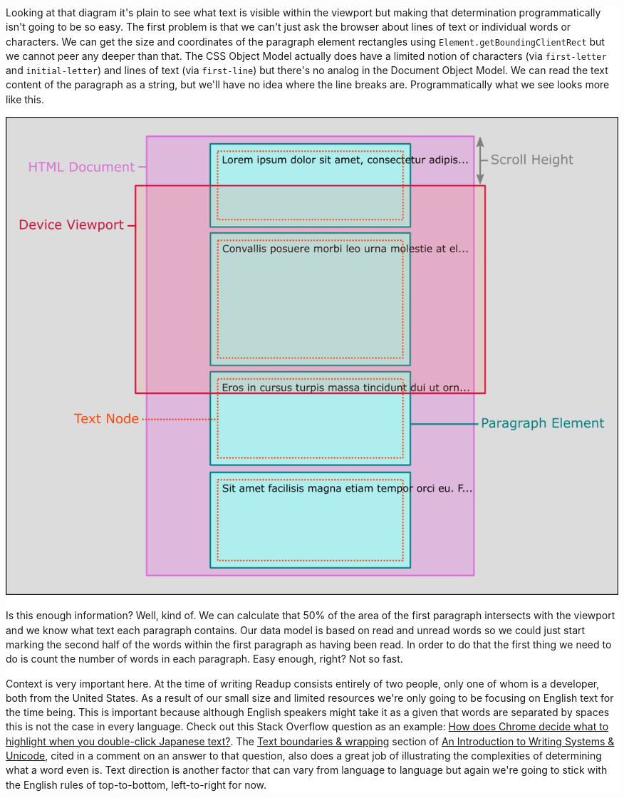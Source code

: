 Looking at that diagram it's plain to see what text is visible within the viewport but making that determination programmatically isn't going to be so easy. The first problem is that we can't just ask the browser about lines of text or individual words or characters. We can get the size and coordinates of the paragraph element rectangles using `Element.getBoundingClientRect` but we cannot peer any deeper than that. The CSS Object Model actually does have a limited notion of characters (via `first-letter` and `initial-letter`) and lines of text (via `first-line`) but there's no analog in the Document Object Model. We can read the text content of the paragraph as a string, but we'll have no idea where the line breaks are. Programmatically what we see looks more like this.

![Reading Environment Diagram](/assets/2020/11/reading-environment-diagram-2.svg)

Is this enough information? Well, kind of. We can calculate that 50% of the area of the first paragraph intersects with the viewport and we know what text each paragraph contains. Our data model is based on read and unread words so we could just start marking the second half of the words within the first paragraph as having been read. In order to do that the first thing we need to do is count the number of words in each paragraph. Easy enough, right? Not so fast.

Context is very important here. At the time of writing Readup consists entirely of two people, only one of whom is a developer, both from the United States. As a result of our small size and limited resources we're only going to be focusing on English text for the time being. This is important because although English speakers might take it as a given that words are separated by spaces this is not the case in every language. Check out this Stack Overflow question as an example: [How does Chrome decide what to highlight when you double-click Japanese text?](https://stackoverflow.com/questions/61672829/how-does-chrome-decide-what-to-highlight-when-you-double-click-japanese-text). The [Text boundaries & wrapping](https://r12a.github.io/scripts/tutorial/part5) section of [An Introduction to Writing Systems & Unicode](https://r12a.github.io/scripts/tutorial/index), cited in a comment on an answer to that question, also does a great job of illustrating the complexities of determining what a word even is. Text direction is another factor that can vary from language to language but again we're going to stick with the English rules of top-to-bottom, left-to-right for now.
